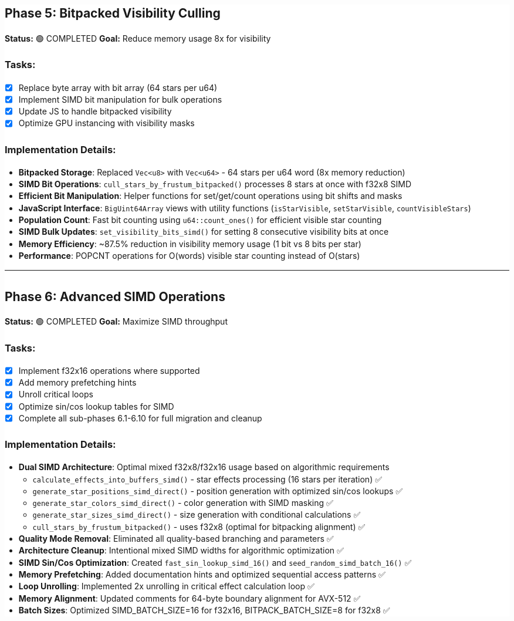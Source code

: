 
## Phase 5: Bitpacked Visibility Culling
**Status:** 🟢 COMPLETED
**Goal:** Reduce memory usage 8x for visibility

### Tasks:
- [x] Replace byte array with bit array (64 stars per u64)
- [x] Implement SIMD bit manipulation for bulk operations
- [x] Update JS to handle bitpacked visibility
- [x] Optimize GPU instancing with visibility masks

### Implementation Details:
- **Bitpacked Storage**: Replaced `Vec<u8>` with `Vec<u64>` - 64 stars per u64 word (8x memory reduction)
- **SIMD Bit Operations**: `cull_stars_by_frustum_bitpacked()` processes 8 stars at once with f32x8 SIMD
- **Efficient Bit Manipulation**: Helper functions for set/get/count operations using bit shifts and masks
- **JavaScript Interface**: `BigUint64Array` views with utility functions (`isStarVisible`, `setStarVisible`, `countVisibleStars`)
- **Population Count**: Fast bit counting using `u64::count_ones()` for efficient visible star counting
- **SIMD Bulk Updates**: `set_visibility_bits_simd()` for setting 8 consecutive visibility bits at once
- **Memory Efficiency**: ~87.5% reduction in visibility memory usage (1 bit vs 8 bits per star)
- **Performance**: POPCNT operations for O(words) visible star counting instead of O(stars)

---

## Phase 6: Advanced SIMD Operations
**Status:** 🟢 COMPLETED
**Goal:** Maximize SIMD throughput

### Tasks:
- [x] Implement f32x16 operations where supported
- [x] Add memory prefetching hints
- [x] Unroll critical loops
- [x] Optimize sin/cos lookup tables for SIMD
- [x] Complete all sub-phases 6.1-6.10 for full migration and cleanup

### Implementation Details:
- **Dual SIMD Architecture**: Optimal mixed f32x8/f32x16 usage based on algorithmic requirements
  - `calculate_effects_into_buffers_simd()` - star effects processing (16 stars per iteration) ✅
  - `generate_star_positions_simd_direct()` - position generation with optimized sin/cos lookups ✅
  - `generate_star_colors_simd_direct()` - color generation with SIMD masking ✅
  - `generate_star_sizes_simd_direct()` - size generation with conditional calculations ✅
  - `cull_stars_by_frustum_bitpacked()` - uses f32x8 (optimal for bitpacking alignment) ✅
- **Quality Mode Removal**: Eliminated all quality-based branching and parameters ✅
- **Architecture Cleanup**: Intentional mixed SIMD widths for algorithmic optimization ✅
- **SIMD Sin/Cos Optimization**: Created `fast_sin_lookup_simd_16()` and `seed_random_simd_batch_16()` ✅
- **Memory Prefetching**: Added documentation hints and optimized sequential access patterns ✅
- **Loop Unrolling**: Implemented 2x unrolling in critical effect calculation loop ✅
- **Memory Alignment**: Updated comments for 64-byte boundary alignment for AVX-512 ✅
- **Batch Sizes**: Optimized SIMD_BATCH_SIZE=16 for f32x16, BITPACK_BATCH_SIZE=8 for f32x8 ✅
